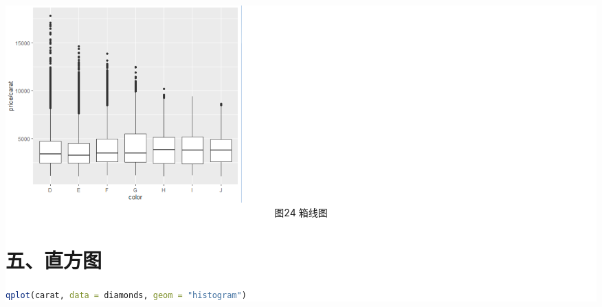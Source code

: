 <img src="ggplot2%E5%AD%A6%E4%B9%A0%E5%9F%BA%E6%9C%AC%E7%AF%87.assets/image-20201201110108640.png" alt="image-20201201110108640" style="zoom:50%;" />

<div align = "center">图24 箱线图</div>


# 五、直方图



```R
qplot(carat, data = diamonds, geom = "histogram")
```
